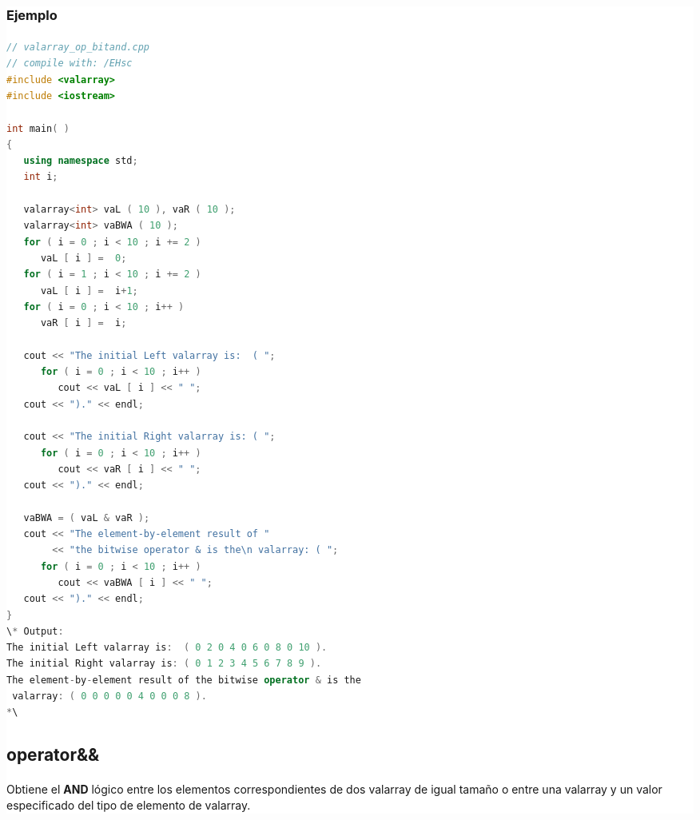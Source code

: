 ### <a name="example"></a>Ejemplo  
  
```cpp  
// valarray_op_bitand.cpp  
// compile with: /EHsc  
#include <valarray>  
#include <iostream>  
  
int main( )  
{  
   using namespace std;  
   int i;  
  
   valarray<int> vaL ( 10 ), vaR ( 10 );  
   valarray<int> vaBWA ( 10 );  
   for ( i = 0 ; i < 10 ; i += 2 )  
      vaL [ i ] =  0;  
   for ( i = 1 ; i < 10 ; i += 2 )  
      vaL [ i ] =  i+1;  
   for ( i = 0 ; i < 10 ; i++ )  
      vaR [ i ] =  i;  
  
   cout << "The initial Left valarray is:  ( ";  
      for ( i = 0 ; i < 10 ; i++ )  
         cout << vaL [ i ] << " ";  
   cout << ")." << endl;  
  
   cout << "The initial Right valarray is: ( ";  
      for ( i = 0 ; i < 10 ; i++ )  
         cout << vaR [ i ] << " ";  
   cout << ")." << endl;  
  
   vaBWA = ( vaL & vaR );  
   cout << "The element-by-element result of "  
        << "the bitwise operator & is the\n valarray: ( ";  
      for ( i = 0 ; i < 10 ; i++ )  
         cout << vaBWA [ i ] << " ";  
   cout << ")." << endl;  
}  
\* Output:   
The initial Left valarray is:  ( 0 2 0 4 0 6 0 8 0 10 ).  
The initial Right valarray is: ( 0 1 2 3 4 5 6 7 8 9 ).  
The element-by-element result of the bitwise operator & is the  
 valarray: ( 0 0 0 0 0 4 0 0 0 8 ).  
*\  
```  
  
##  <a name="op_amp_amp"></a> operator&amp;&amp;  
 Obtiene el **AND** lógico entre los elementos correspondientes de dos valarray de igual tamaño o entre una valarray y un valor especificado del tipo de elemento de valarray.  
  